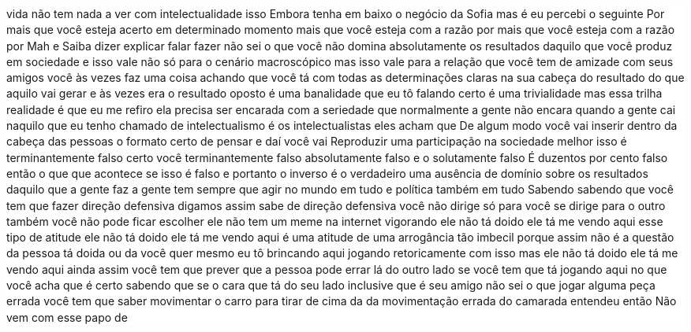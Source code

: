 vida não tem nada a ver com
intelectualidade isso Embora tenha em
baixo o negócio da Sofia mas é eu
percebi o seguinte Por mais que você
esteja acerto em determinado momento
mais que você esteja com a razão por
mais que você esteja com a razão por Mah
e Saiba dizer explicar falar fazer não
sei o que você não domina
absolutamente os resultados daquilo que
você produz em sociedade
e isso vale não só para o cenário
macroscópico mas isso vale para a
relação que você tem de amizade com seus
amigos você às vezes faz uma coisa
achando que você tá com todas as
determinações claras na sua cabeça do
resultado do que aquilo vai gerar e às
vezes era o resultado oposto é
uma banalidade que eu tô falando certo é
uma trivialidade mas essa trilha
realidade é que eu me refiro ela precisa
ser encarada com a seriedade que
normalmente a gente não encara quando a
gente cai naquilo que eu tenho chamado
de intelectualismo é os intelectualistas
eles acham que De algum modo você vai
inserir dentro da cabeça das pessoas o
formato certo de pensar e daí você vai
Reproduzir uma participação na sociedade
melhor isso é terminantemente
falso certo você terminantemente falso
absolutamente falso e o
solutamente falso É duzentos por cento
falso então o que que acontece se isso é
falso e portanto o inverso é o
verdadeiro uma ausência de domínio sobre
os resultados daquilo que a gente faz a
gente tem sempre que agir no mundo em
tudo e política também em tudo Sabendo
sabendo que você tem que fazer direção
defensiva digamos assim sabe de direção
defensiva você não dirige só para você
se dirige para o outro também você não
pode ficar escolher ele não tem um meme
na internet vigorando ele não tá doido
ele tá me vendo aqui esse tipo de
atitude ele não tá doido ele tá me vendo
aqui é uma atitude de uma arrogância tão
imbecil porque assim não é a questão da
pessoa tá doida ou da você quer mesmo eu
tô brincando aqui jogando retoricamente
com isso mas ele não tá doido ele tá me
vendo aqui ainda assim você tem que
prever que a pessoa pode errar lá do
outro lado se você tem que tá jogando
aqui no que você acha que é certo
sabendo que se o cara que tá do seu lado
inclusive que é seu amigo não sei o que
jogar alguma peça errada você tem que
saber movimentar o carro para tirar de
cima da da movimentação errada do
camarada entendeu então Não vem com esse
papo de